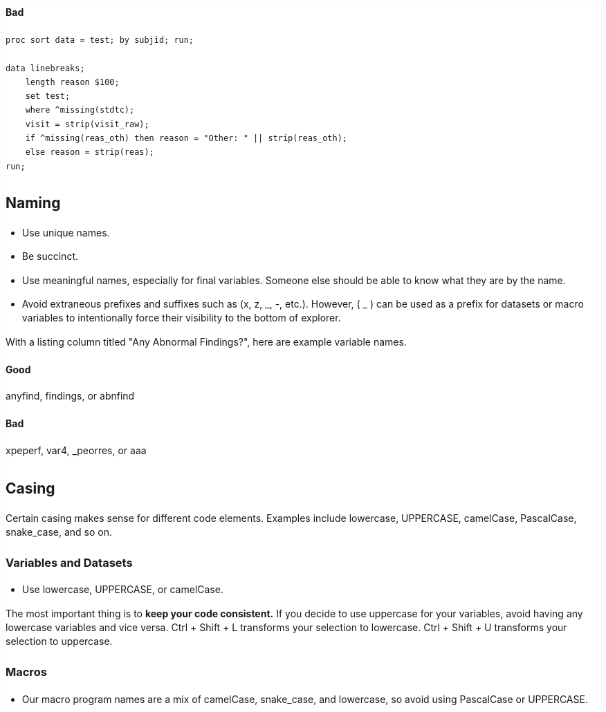 #### Bad

```sas
proc sort data = test; by subjid; run;

data linebreaks;
    length reason $100;
    set test;
    where ^missing(stdtc);
    visit = strip(visit_raw);
    if ^missing(reas_oth) then reason = "Other: " || strip(reas_oth);
    else reason = strip(reas);
run;
```

## Naming

- Use unique names.

- Be succinct.

- Use meaningful names, especially for final variables. Someone else should be able to know what they are by the name.

- Avoid extraneous prefixes and suffixes such as (x, z, \_, -, etc.). However, ( \_ ) can be used as a prefix for datasets or macro variables to intentionally force their visibility to the bottom of explorer.

With a listing column titled "Any Abnormal Findings?", here are example variable names.

#### Good

anyfind, findings, or abnfind

#### Bad

xpeperf, var4, \_peorres, or aaa

## Casing

Certain casing makes sense for different code elements. Examples include lowercase, UPPERCASE, camelCase, PascalCase, snake_case, and so on.

### Variables and Datasets

- Use lowercase, UPPERCASE, or camelCase.

The most important thing is to **keep your code consistent.** If you decide to use uppercase for your variables, avoid having any lowercase variables and vice versa. Ctrl + Shift + L transforms your selection to lowercase. Ctrl + Shift + U transforms your selection to uppercase.

### Macros

- Our macro program names are a mix of camelCase, snake_case, and lowercase, so avoid using PascalCase or UPPERCASE.
